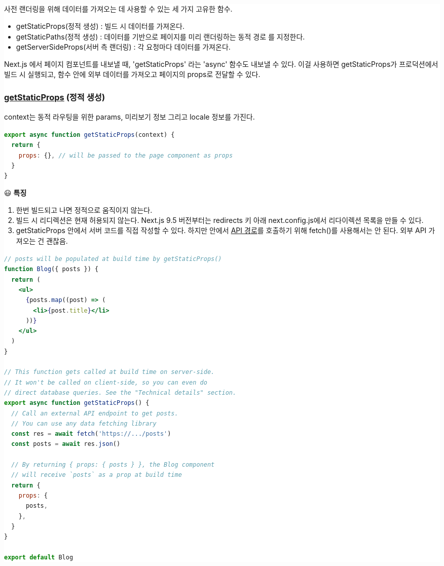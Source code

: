 사전 랜더링을 위해 데이터를 가져오는 데 사용할 수 있는 세 가지 고유한 함수.

- getStaticProps(정적 생성) : 빌드 시 데이터를 가져온다.
- getStaticPaths(정적 생성) : 데이터를 기반으로 페이지를 미리 랜더링하는 동적 경로 를 지정한다.
- getServerSideProps(서버 측 랜더링) : 각 요청마다 데이터를 가져온다.

Next.js 에서 페이지 컴포넌트를 내보낼 때, 'getStaticProps' 라는 'async' 함수도 내보낼 수 있다. 이걸 사용하면 getStaticProps가 프로덕션에서 빌드 시 실행되고, 함수 안에 외부 데이터를 가져오고 페이지의 props로 전달할 수 있다.

### [getStaticProps](https://nextjs.org/docs/basic-features/data-fetching#getstaticprops-static-generation) (정적 생성)

context는 동적 라우팅을 위한 params, 미리보기 정보 그리고 locale 정보를 가진다.

```jsx
export async function getStaticProps(context) {
  return {
    props: {}, // will be passed to the page component as props
  }
}
```

😃 **특징**

1. 한번 빌드되고 나면 정적으로 움직이지 않는다.
2. 빌드 시 리디렉션은 현재 허용되지 않는다. Next.js 9.5 버전부터는 redirects 키 아래 next.config.js에서 리다이렉션 목록을 만들 수 있다.
3. getStaticProps 안에서 서버 코드를 직접 작성할 수 있다. 하지만 안에서 [API 경로](https://nextjs.org/docs/api-routes/introduction)를 호출하기 위해 fetch()를 사용해서는 안 된다. 외부 API 가져오는 건 괜찮음. 

```jsx
// posts will be populated at build time by getStaticProps()
function Blog({ posts }) {
  return (
    <ul>
      {posts.map((post) => (
        <li>{post.title}</li>
      ))}
    </ul>
  )
}

// This function gets called at build time on server-side.
// It won't be called on client-side, so you can even do
// direct database queries. See the "Technical details" section.
export async function getStaticProps() {
  // Call an external API endpoint to get posts.
  // You can use any data fetching library
  const res = await fetch('https://.../posts')
  const posts = await res.json()

  // By returning { props: { posts } }, the Blog component
  // will receive `posts` as a prop at build time
  return {
    props: {
      posts,
    },
  }
}

export default Blog
```
